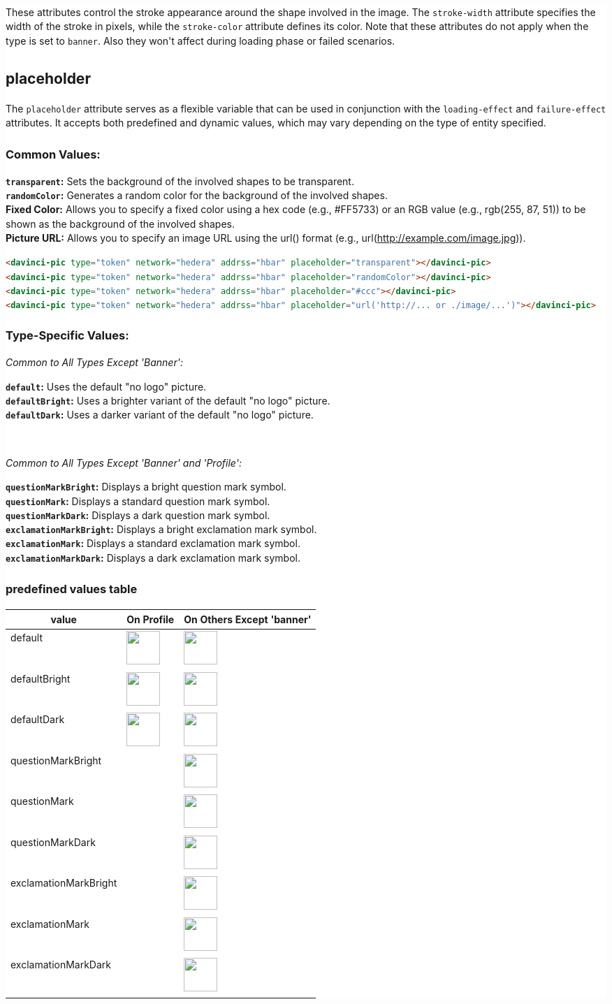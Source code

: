 These attributes control the stroke appearance around the shape involved in the image. The `stroke-width` attribute specifies the width of the stroke in pixels, while the `stroke-color` attribute defines its color. Note that these attributes do not apply when the type is set to `banner`. Also they won't affect during loading phase or failed scenarios.

## placeholder

The `placeholder` attribute serves as a flexible variable that can be used in conjunction with the `loading-effect` and `failure-effect` attributes. It accepts both predefined and dynamic values, which may vary depending on the type of entity specified.

### Common Values:

**`transparent`:** Sets the background of the involved shapes to be transparent.<br/>
**`randomColor`:** Generates a random color for the background of the involved shapes.<br/>
**Fixed Color:** Allows you to specify a fixed color using a hex code (e.g., #FF5733) or an RGB value (e.g., rgb(255, 87, 51)) to be shown as the background of the involved shapes.<br/>
**Picture URL:** Allows you to specify an image URL using the url() format (e.g., url(http://example.com/image.jpg)).

```HTML
<davinci-pic type="token" network="hedera" addrss="hbar" placeholder="transparent"></davinci-pic>
<davinci-pic type="token" network="hedera" addrss="hbar" placeholder="randomColor"></davinci-pic>
<davinci-pic type="token" network="hedera" addrss="hbar" placeholder="#ccc"></davinci-pic>
<davinci-pic type="token" network="hedera" addrss="hbar" placeholder="url('http://... or ./image/...')"></davinci-pic>
```

### Type-Specific Values:

_Common to All Types Except 'Banner':_

**`default`:** Uses the default "no logo" picture.<br/>
**`defaultBright`:** Uses a brighter variant of the default "no logo" picture.<br/>
**`defaultDark`:** Uses a darker variant of the default "no logo" picture.<br/>

<br/>

_Common to All Types Except 'Banner' and 'Profile':_

**`questionMarkBright`:** Displays a bright question mark symbol.<br/>
**`questionMark`:** Displays a standard question mark symbol.<br/>
**`questionMarkDark`:** Displays a dark question mark symbol.<br/>
**`exclamationMarkBright`:** Displays a bright exclamation mark symbol.<br/>
**`exclamationMark`:** Displays a standard exclamation mark symbol.<br/>
**`exclamationMarkDark`:** Displays a dark exclamation mark symbol.<br/>

### predefined values table

| value                 | On Profile                                                                                       | On Others Except 'banner'                                                                        |
| --------------------- | ------------------------------------------------------------------------------------------------ | ------------------------------------------------------------------------------------------------ |
| default               | <img src="https://arweave.net/qsn_zIlG_7_Ob4_qS6Bpc8vLEc5bPScw6JMly_shxlk" width="48" height=48> | <img src="https://arweave.net/wW4bp6129XobnasaZbDB4RxdnpipGR8XyK0tUXGiVL0" width="48" height=48> |
| defaultBright         | <img src="https://arweave.net/WxLlax6NBCapLUuKcuy-wvLlKLBTqxTV40yJt7Yc26Q" width="48" height=48> | <img src="https://arweave.net/ZAMK4tuU1MZ9TkNl2ARV2QDRumGT5Yxw13uCpW3kX6w" width="48" height=48> |
| defaultDark           | <img src="https://arweave.net/ZHWeQz5R6VHBHOg6eOGekMsudTyy7uNBdnrul5gIIu0" width="48" height=48> | <img src="https://arweave.net/j5B7_CYAOdrk6YJNVeJMeOHn4HbySsgkObUSfpvUuDA" width="48" height=48> |
| questionMarkBright    |                                                                                                  | <img src="https://arweave.net/z-5G9bNj_gisiQhVECwaUdSzuXMxl9Gi9UxYqrwUrq4" width="48" height=48> |
| questionMark          |                                                                                                  | <img src="https://arweave.net/u9t3--97iFNeFB4XaX7auIdcJWjNWF090BFcJdnBmiQ" width="48" height=48> |
| questionMarkDark      |                                                                                                  | <img src="https://arweave.net/HDVERv0ghkA91qhI2ud7qVUU_FFtAIyYELHHxQ9t2BQ" width="48" height=48> |
| exclamationMarkBright |                                                                                                  | <img src="https://arweave.net/HS0RGj5YSKgcNch2US1E8saZKdM8RGlQWpxwhk5eKrk" width="48" height=48> |
| exclamationMark       |                                                                                                  | <img src="https://arweave.net/KwbKX4FOOM59KmFrAvtRhr5U-8MqWsSzU0rSA3Z7Z4A" width="48" height=48> |
| exclamationMarkDark   |                                                                                                  | <img src="https://arweave.net/A3Ja0tV3kU6EhVvN1EQejG-kmtY_yEcbgQ6pShYRXHo" width="48" height=48> |
